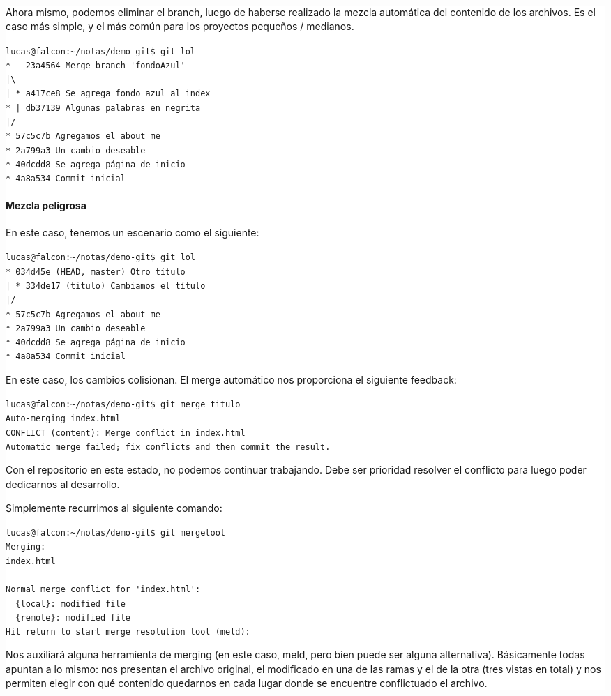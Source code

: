 Ahora mismo, podemos eliminar el branch, luego de haberse realizado la mezcla automática del contenido de los archivos. Es el caso más simple, y el más común para los proyectos pequeños / medianos.

    lucas@falcon:~/notas/demo-git$ git lol
    *   23a4564 Merge branch 'fondoAzul'
    |\  
    | * a417ce8 Se agrega fondo azul al index
    * | db37139 Algunas palabras en negrita
    |/  
    * 57c5c7b Agregamos el about me
    * 2a799a3 Un cambio deseable
    * 40dcdd8 Se agrega página de inicio
    * 4a8a534 Commit inicial

#### Mezcla peligrosa
En este caso, tenemos un escenario como el siguiente:

    lucas@falcon:~/notas/demo-git$ git lol
    * 034d45e (HEAD, master) Otro título
    | * 334de17 (titulo) Cambiamos el título
    |/  
    * 57c5c7b Agregamos el about me
    * 2a799a3 Un cambio deseable
    * 40dcdd8 Se agrega página de inicio
    * 4a8a534 Commit inicial

En este caso, los cambios colisionan. El merge automático nos proporciona el siguiente feedback:

    lucas@falcon:~/notas/demo-git$ git merge titulo 
    Auto-merging index.html
    CONFLICT (content): Merge conflict in index.html
    Automatic merge failed; fix conflicts and then commit the result.

Con el repositorio en este estado, no podemos continuar trabajando. Debe ser prioridad resolver el conflicto para luego poder dedicarnos al desarrollo.

Simplemente recurrimos al siguiente comando:

    lucas@falcon:~/notas/demo-git$ git mergetool
    Merging:
    index.html
    
    Normal merge conflict for 'index.html':
      {local}: modified file
      {remote}: modified file
    Hit return to start merge resolution tool (meld): 

Nos auxiliará alguna herramienta de merging (en este caso, meld, pero bien puede ser alguna alternativa). Básicamente todas apuntan a lo mismo: nos presentan el archivo original, el modificado en una de las ramas y el de la otra (tres vistas en total) y nos permiten elegir con qué contenido quedarnos en cada lugar donde se encuentre conflictuado el archivo.
